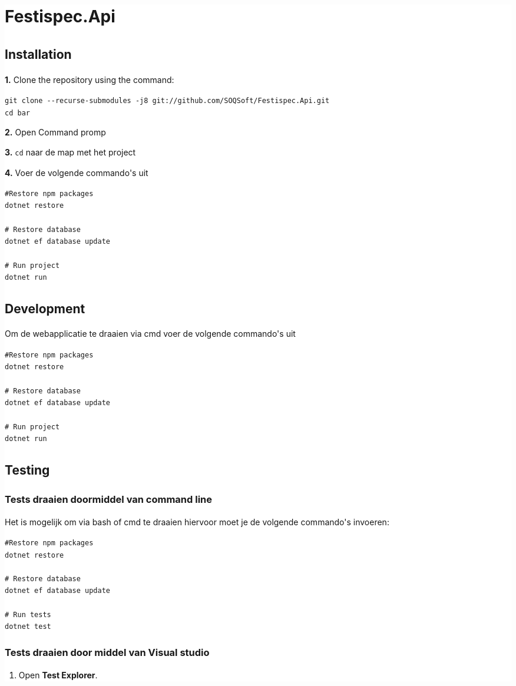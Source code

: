 
# Festispec.Api

## Installation

 **1.**  Clone the repository using the command: 
```
git clone --recurse-submodules -j8 git://github.com/SOQSoft/Festispec.Api.git
cd bar
```
 
 **2.**  Open Command promp 
 
 **3.**  `cd` naar de map met het project 
 
 **4.** Voer de volgende commando's uit
```cmd
#Restore npm packages
dotnet restore

# Restore database
dotnet ef database update

# Run project 
dotnet run
```

## Development

Om de webapplicatie te draaien via cmd voer de volgende commando's uit
```cmd
#Restore npm packages
dotnet restore

# Restore database
dotnet ef database update

# Run project 
dotnet run
```


## Testing

### Tests draaien doormiddel van command line 
Het is mogelijk om via bash of cmd te draaien hiervoor moet je de volgende commando's invoeren: 
``` 
#Restore npm packages
dotnet restore

# Restore database
dotnet ef database update

# Run tests
dotnet test
```
### Tests draaien door middel van Visual studio
1.  Open  **Test Explorer**.
    